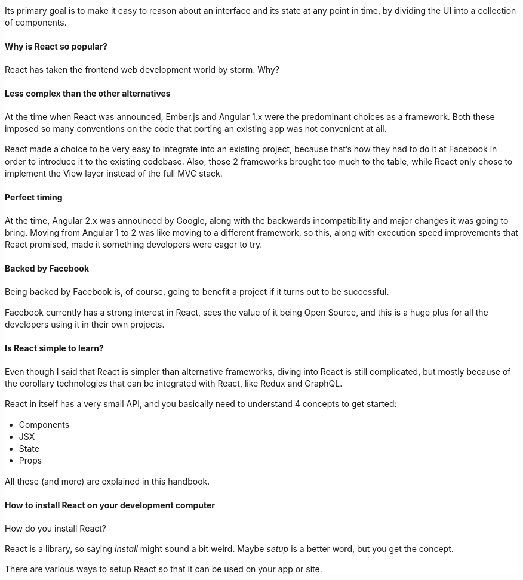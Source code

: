 Its primary goal is to make it easy to reason about an interface and its state at any point in time, by dividing the UI into a collection of components.

#### Why is React so popular?

React has taken the frontend web development world by storm. Why?

#### Less complex than the other alternatives

At the time when React was announced, Ember.js and Angular 1.x were the predominant choices as a framework. Both these imposed so many conventions on the code that porting an existing app was not convenient at all.

React made a choice to be very easy to integrate into an existing project, because that’s how they had to do it at Facebook in order to introduce it to the existing codebase. Also, those 2 frameworks brought too much to the table, while React only chose to implement the View layer instead of the full MVC stack.

#### Perfect timing

At the time, Angular 2.x was announced by Google, along with the backwards incompatibility and major changes it was going to bring. Moving from Angular 1 to 2 was like moving to a different framework, so this, along with execution speed improvements that React promised, made it something developers were eager to try.

#### Backed by Facebook

Being backed by Facebook is, of course, going to benefit a project if it turns out to be successful.

Facebook currently has a strong interest in React, sees the value of it being Open Source, and this is a huge plus for all the developers using it in their own projects.

#### Is React simple to learn?

Even though I said that React is simpler than alternative frameworks, diving into React is still complicated, but mostly because of the corollary technologies that can be integrated with React, like Redux and GraphQL.

React in itself has a very small API, and you basically need to understand 4 concepts to get started:

-   Components
-   JSX
-   State
-   Props

All these (and more) are explained in this handbook.

#### How to install React on your development computer

How do you install React?

React is a library, so saying _install_ might sound a bit weird. Maybe _setup_ is a better word, but you get the concept.

There are various ways to setup React so that it can be used on your app or site.
